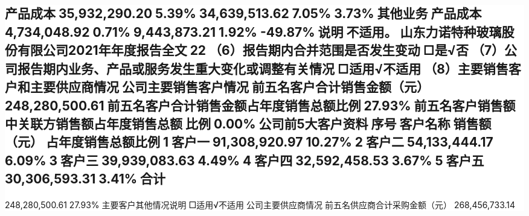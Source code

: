 产品成本
35,932,290.20
5.39%
34,639,513.62
7.05%
3.73%
其他业务
产品成本
4,734,048.92
0.71%
9,443,873.21
1.92%
-49.87%
说明
不适用。
山东力诺特种玻璃股份有限公司2021年年度报告全文
22
（6）报告期内合并范围是否发生变动
□是√否
（7）公司报告期内业务、产品或服务发生重大变化或调整有关情况
□适用√不适用
（8）主要销售客户和主要供应商情况
公司主要销售客户情况
前五名客户合计销售金额（元）
248,280,500.61
前五名客户合计销售金额占年度销售总额比例
27.93%
前五名客户销售额中关联方销售额占年度销售总额
比例
0.00%
公司前5大客户资料
序号
客户名称
销售额（元）
占年度销售总额比例
1
客户一
91,308,920.97
10.27%
2
客户二
54,133,444.17
6.09%
3
客户三
39,939,083.63
4.49%
4
客户四
32,592,458.53
3.67%
5
客户五
30,306,593.31
3.41%
合计
--
248,280,500.61
27.93%
主要客户其他情况说明
□适用√不适用
公司主要供应商情况
前五名供应商合计采购金额（元）
268,456,733.14